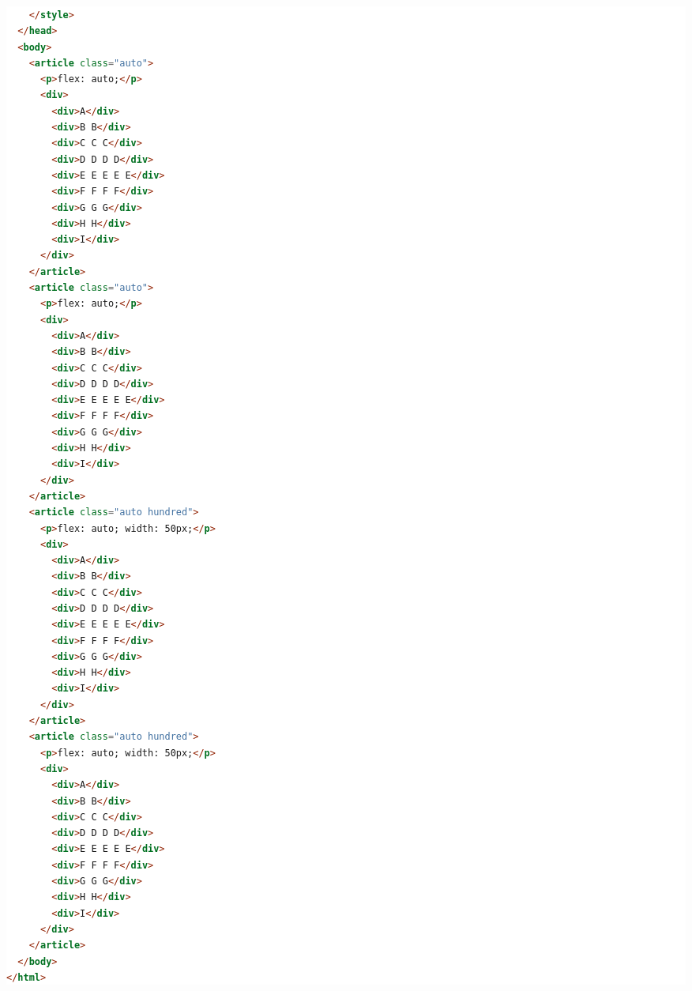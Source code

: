 ```html
    </style>
  </head>
  <body>
    <article class="auto">
      <p>flex: auto;</p>
      <div>
        <div>A</div>
        <div>B B</div>
        <div>C C C</div>
        <div>D D D D</div>
        <div>E E E E E</div>
        <div>F F F F</div>
        <div>G G G</div>
        <div>H H</div>
        <div>I</div>
      </div>
    </article>
    <article class="auto">
      <p>flex: auto;</p>
      <div>
        <div>A</div>
        <div>B B</div>
        <div>C C C</div>
        <div>D D D D</div>
        <div>E E E E E</div>
        <div>F F F F</div>
        <div>G G G</div>
        <div>H H</div>
        <div>I</div>
      </div>
    </article>
    <article class="auto hundred">
      <p>flex: auto; width: 50px;</p>
      <div>
        <div>A</div>
        <div>B B</div>
        <div>C C C</div>
        <div>D D D D</div>
        <div>E E E E E</div>
        <div>F F F F</div>
        <div>G G G</div>
        <div>H H</div>
        <div>I</div>
      </div>
    </article>
    <article class="auto hundred">
      <p>flex: auto; width: 50px;</p>
      <div>
        <div>A</div>
        <div>B B</div>
        <div>C C C</div>
        <div>D D D D</div>
        <div>E E E E E</div>
        <div>F F F F</div>
        <div>G G G</div>
        <div>H H</div>
        <div>I</div>
      </div>
    </article>
  </body>
</html>
```
